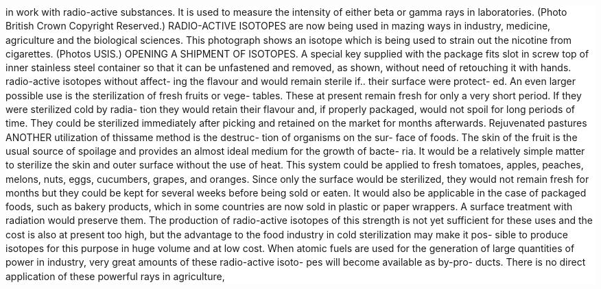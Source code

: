 in work with radio-active substances. It is used to measure the intensity of either
beta or gamma rays in laboratories. (Photo British Crown Copyright Reserved.)
RADIO-ACTIVE ISOTOPES are now being used in mazing ways in industry,
medicine, agriculture and the biological sciences. This photograph shows
an isotope which is being used to strain out the nicotine from cigarettes.
(Photos USIS.)
OPENING A SHIPMENT OF ISOTOPES. A special key supplied with the
package fits slot in screw top of inner stainless steel container so that it can be
unfastened and removed, as shown, without need of retouching it with hands.
radio-active isotopes without affect-
ing the flavour and would remain
sterile if.. their surface were protect-
ed.
An even larger possible use is the
sterilization of fresh fruits or vege-
tables. These at present remain
fresh for only a very short period.
If they were sterilized cold by radia-
tion they would retain their flavour
and, if properly packaged, would not
spoil for long periods of time. They
could be sterilized immediately after
picking and retained on the market
for months afterwards.
Rejuvenated pastures
ANOTHER utilization of thissame method is the destruc-
tion of organisms on the sur-
face of foods. The skin of the fruit
is the usual source of spoilage
and provides an almost ideal
medium for the growth of bacte-
ria. It would be a relatively simple
matter to sterilize the skin and
outer surface without the use of
heat. This system could be applied
to fresh tomatoes, apples, peaches,
melons, nuts, eggs, cucumbers,
grapes, and oranges. Since only the
surface would be sterilized, they
would not remain fresh for months
but they could be kept for several
weeks before being sold or eaten. It
would also be applicable in the case
of packaged foods, such as bakery
products, which in some countries
are now sold in plastic or paper
wrappers. A surface treatment with
radiation would preserve them.
The production of radio-active
isotopes of this strength is not yet
sufficient for these uses and the cost
is also at present too high, but the
advantage to the food industry in
cold sterilization may make it pos-
sible to produce isotopes for this
purpose in huge volume and at low
cost. When atomic fuels are used
for the generation of large quantities
of power in industry, very great
amounts of these radio-active isoto-
pes will become available as by-pro-
ducts.
There is no direct application of
these powerful rays in agriculture,